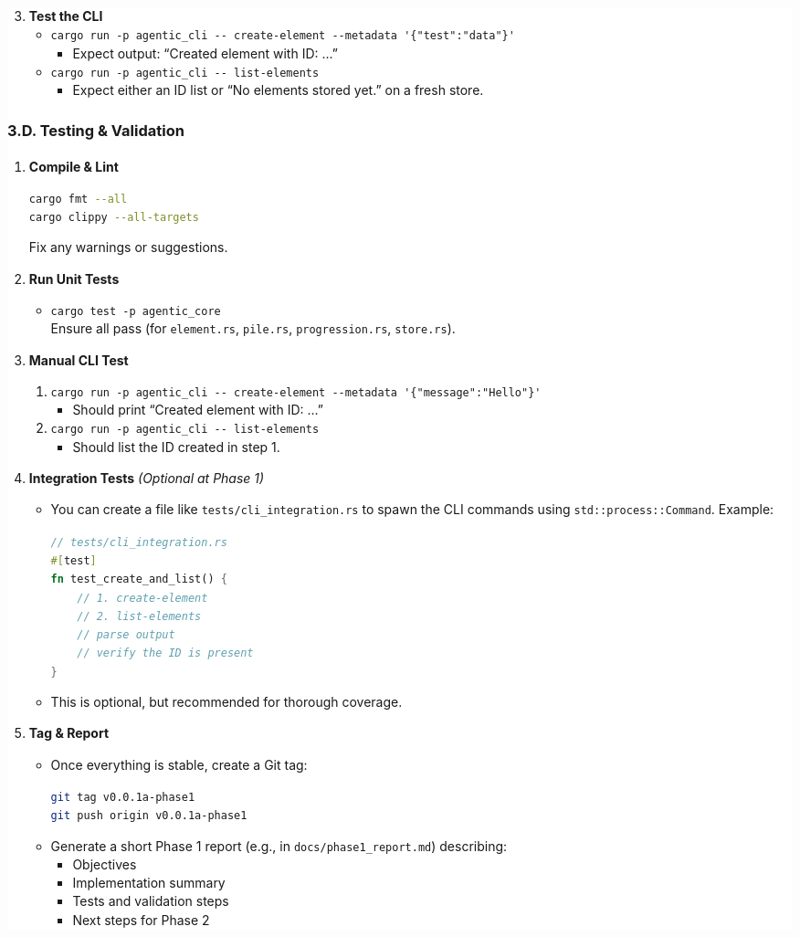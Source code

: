    ```rust
   ```

3. **Test the CLI**
   - `cargo run -p agentic_cli -- create-element --metadata '{"test":"data"}'`
     - Expect output: “Created element with ID: ...”
   - `cargo run -p agentic_cli -- list-elements`
     - Expect either an ID list or “No elements stored yet.” on a fresh store.

### 3.D. **Testing & Validation**

1. **Compile & Lint**
   ```bash
   cargo fmt --all
   cargo clippy --all-targets
   ```
   Fix any warnings or suggestions.

2. **Run Unit Tests**
   - `cargo test -p agentic_core`\
     Ensure all pass (for `element.rs`, `pile.rs`, `progression.rs`,
     `store.rs`).

3. **Manual CLI Test**
   1. `cargo run -p agentic_cli -- create-element --metadata '{"message":"Hello"}'`
      - Should print “Created element with ID: ...”
   2. `cargo run -p agentic_cli -- list-elements`
      - Should list the ID created in step 1.

4. **Integration Tests** _(Optional at Phase 1)_
   - You can create a file like `tests/cli_integration.rs` to spawn the CLI
     commands using `std::process::Command`. Example:
     ```rust
     // tests/cli_integration.rs
     #[test]
     fn test_create_and_list() {
         // 1. create-element
         // 2. list-elements
         // parse output
         // verify the ID is present
     }
     ```
   - This is optional, but recommended for thorough coverage.

5. **Tag & Report**
   - Once everything is stable, create a Git tag:
     ```bash
     git tag v0.0.1a-phase1
     git push origin v0.0.1a-phase1
     ```
   - Generate a short Phase 1 report (e.g., in `docs/phase1_report.md`)
     describing:
     - Objectives
     - Implementation summary
     - Tests and validation steps
     - Next steps for Phase 2
